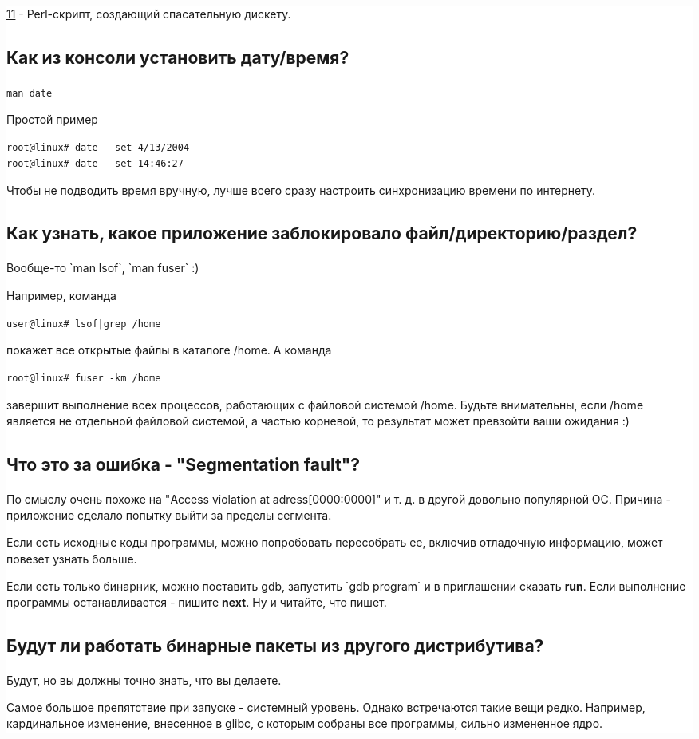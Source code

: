 [11](http://www.linuxlots.com/~fawcett/yard/) - Perl-скрипт, создающий
спасательную дискету.

## Как из консоли установить дату/время?

    man date

Простой пример

    root@linux# date --set 4/13/2004 
    root@linux# date --set 14:46:27

Чтобы не подводить время вручную, лучше всего сразу настроить
синхронизацию времени по интернету.

## Как узнать, какое приложение заблокировало файл/директорию/раздел?

Вообще-то \`man lsof\`, \`man fuser\` :)

Например, команда

    user@linux# lsof|grep /home

покажет все открытые файлы в каталоге /home. А команда

    root@linux# fuser -km /home

завершит выполнение всех процессов, работающих с файловой системой
/home. Будьте внимательны, если /home является не отдельной файловой
системой, а частью корневой, то результат может превзойти ваши
ожидания :)

## Что это за ошибка - "Segmentation fault"?

По смыслу очень похоже на "Access violation at adress\[0000:0000\]" и т.
д. в другой довольно популярной ОС. Причина - приложение сделало попытку
выйти за пределы сегмента.

Если есть исходные коды программы, можно попробовать пересобрать ее,
включив отладочную информацию, может повезет узнать больше.

Если есть только бинарник, можно поставить gdb, запустить \`gdb
program\` и в приглашении сказать **run**. Если выполнение программы
останавливается - пишите **next**. Ну и читайте, что пишет.

## Будут ли работать бинарные пакеты из другого дистрибутива?

Будут, но вы должны точно знать, что вы делаете.

Самое большое препятствие при запуске - системный уровень. Однако
встречаются такие вещи редко. Например, кардинальное изменение,
внесенное в glibc, с которым собраны все программы, сильно измененное
ядро.
